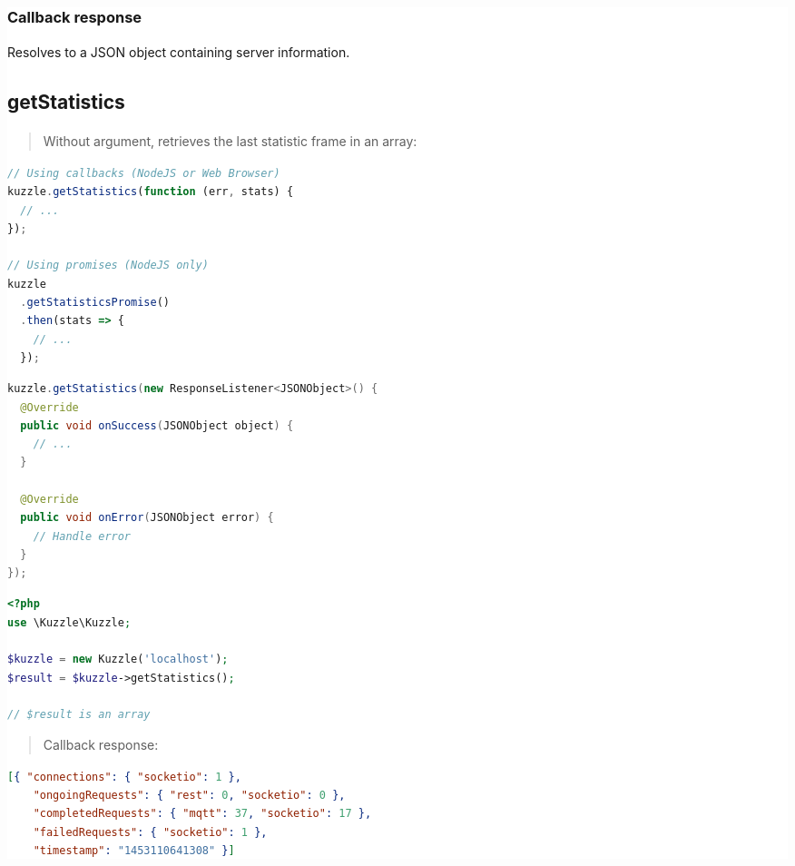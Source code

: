 ### Callback response

Resolves to a JSON object containing server information.

## getStatistics

> Without argument, retrieves the last statistic frame in an array:

```js
// Using callbacks (NodeJS or Web Browser)
kuzzle.getStatistics(function (err, stats) {
  // ...
});

// Using promises (NodeJS only)
kuzzle
  .getStatisticsPromise()
  .then(stats => {
    // ...
  });
```

```java
kuzzle.getStatistics(new ResponseListener<JSONObject>() {
  @Override
  public void onSuccess(JSONObject object) {
    // ...
  }

  @Override
  public void onError(JSONObject error) {
    // Handle error
  }
});
```

```php
<?php
use \Kuzzle\Kuzzle;

$kuzzle = new Kuzzle('localhost');
$result = $kuzzle->getStatistics();

// $result is an array
```

> Callback response:

```json
[{ "connections": { "socketio": 1 },
    "ongoingRequests": { "rest": 0, "socketio": 0 },
    "completedRequests": { "mqtt": 37, "socketio": 17 },
    "failedRequests": { "socketio": 1 },
    "timestamp": "1453110641308" }]
```
